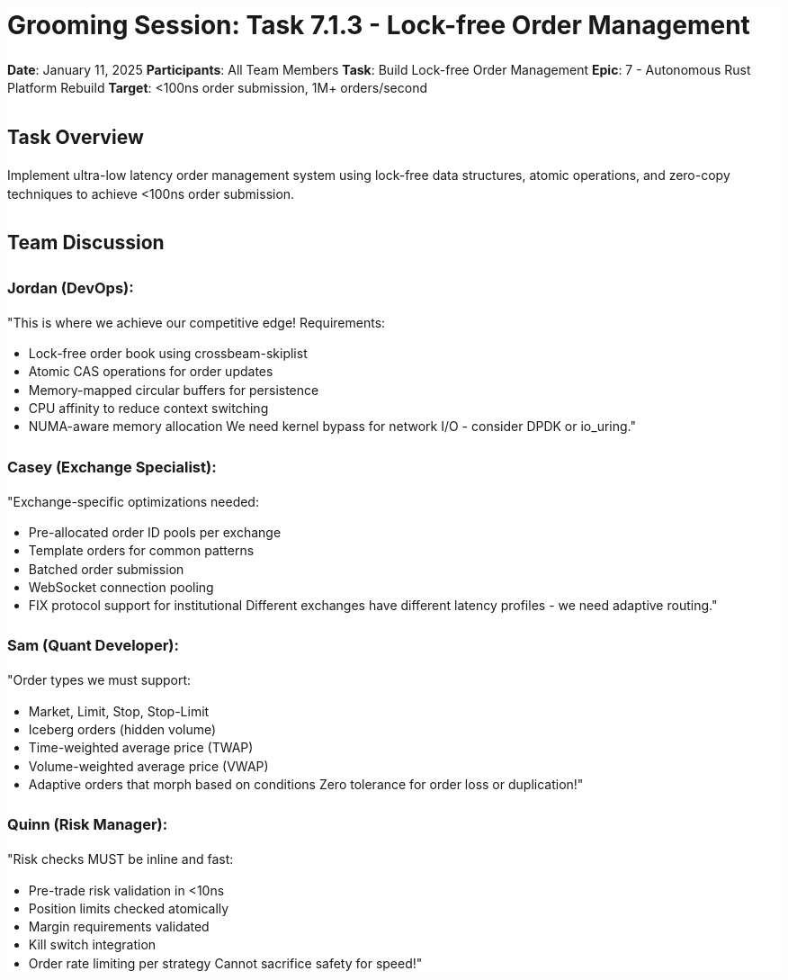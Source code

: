 # Grooming Session: Task 7.1.3 - Lock-free Order Management
**Date**: January 11, 2025
**Participants**: All Team Members
**Task**: Build Lock-free Order Management
**Epic**: 7 - Autonomous Rust Platform Rebuild
**Target**: <100ns order submission, 1M+ orders/second

## Task Overview
Implement ultra-low latency order management system using lock-free data structures, atomic operations, and zero-copy techniques to achieve <100ns order submission.

## Team Discussion

### Jordan (DevOps):
"This is where we achieve our competitive edge! Requirements:
- Lock-free order book using crossbeam-skiplist
- Atomic CAS operations for order updates
- Memory-mapped circular buffers for persistence
- CPU affinity to reduce context switching
- NUMA-aware memory allocation
We need kernel bypass for network I/O - consider DPDK or io_uring."

### Casey (Exchange Specialist):
"Exchange-specific optimizations needed:
- Pre-allocated order ID pools per exchange
- Template orders for common patterns
- Batched order submission
- WebSocket connection pooling
- FIX protocol support for institutional
Different exchanges have different latency profiles - we need adaptive routing."

### Sam (Quant Developer):
"Order types we must support:
- Market, Limit, Stop, Stop-Limit
- Iceberg orders (hidden volume)
- Time-weighted average price (TWAP)
- Volume-weighted average price (VWAP)
- Adaptive orders that morph based on conditions
Zero tolerance for order loss or duplication!"

### Quinn (Risk Manager):
"Risk checks MUST be inline and fast:
- Pre-trade risk validation in <10ns
- Position limits checked atomically
- Margin requirements validated
- Kill switch integration
- Order rate limiting per strategy
Cannot sacrifice safety for speed!"
